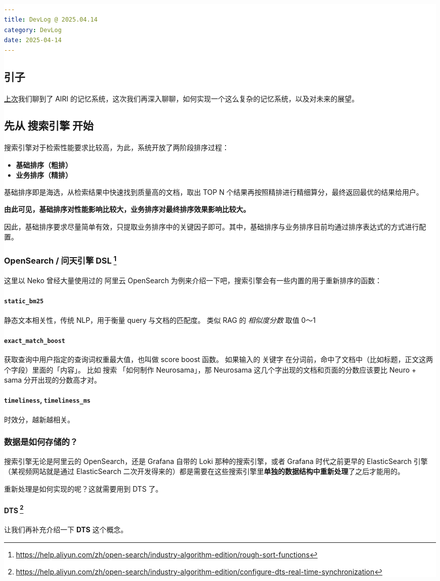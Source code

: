 ```yaml
---
title: DevLog @ 2025.04.14
category: DevLog
date: 2025-04-14
---
```


## 引子

[上次](../Devlog-2025.04.06/#memory-system-记忆系统)我们聊到了 AIRI 的记忆系统，这次我们再深入聊聊，如何实现一个这么复杂的记忆系统，以及对未来的展望。

## 先从 搜索引擎 开始

搜索引擎对于检索性能要求比较高，为此，系统开放了两阶段排序过程：

- **基础排序（粗排）**
- **业务排序（精排）**

基础排序即是海选，从检索结果中快速找到质量高的文档，取出 TOP N 个结果再按照精排进行精细算分，最终返回最优的结果给用户。

**由此可见，基础排序对性能影响比较大，业务排序对最终排序效果影响比较大。**

因此，基础排序要求尽量简单有效，只提取业务排序中的关键因子即可。其中，基础排序与业务排序目前均通过排序表达式的方式进行配置。

### OpenSearch / 问天引擎 DSL [^1]

这里以 Neko 曾经大量使用过的 阿里云 OpenSearch 为例来介绍一下吧，搜索引擎会有一些内置的用于重新排序的函数：

#### `static_bm25`

静态文本相关性，传统 NLP，用于衡量 query 与文档的匹配度。
类似 RAG 的 _相似度分数_
取值 0～1

#### `exact_match_boost`

获取查询中用户指定的查询词权重最大值，也叫做 score boost 函数。
如果输入的 关键字 在分词前，命中了文档中（比如标题，正文这两个字段）里面的「内容」。
比如 搜索 「如何制作 Neurosama」，那 Neurosama 这几个字出现的文档和页面的分数应该要比 Neuro + sama 分开出现的分数高才对。

#### `timeliness`, `timeliness_ms`

时效分，越新越相关。

### 数据是如何存储的？

搜索引擎无论是阿里云的 OpenSearch，还是 Grafana 自带的 Loki 那种的搜索引擎，或者 Grafana 时代之前更早的 ElasticSearch 引擎（某视频网站就是通过 ElasticSearch 二次开发得来的）都是需要在这些搜索引擎里**单独的数据结构中重新处理**了之后才能用的。

重新处理是如何实现的呢？这就需要用到 DTS 了。

#### DTS [^2]

让我们再补充介绍一下 **DTS** 这个概念。


[^1]: https://help.aliyun.com/zh/open-search/industry-algorithm-edition/rough-sort-functions
[^2]: https://help.aliyun.com/zh/open-search/industry-algorithm-edition/configure-dts-real-time-synchronization
[^3]: https://zh.wikipedia.org/wiki/%E9%81%97%E5%BF%98%E6%9B%B2%E7%BA%BF